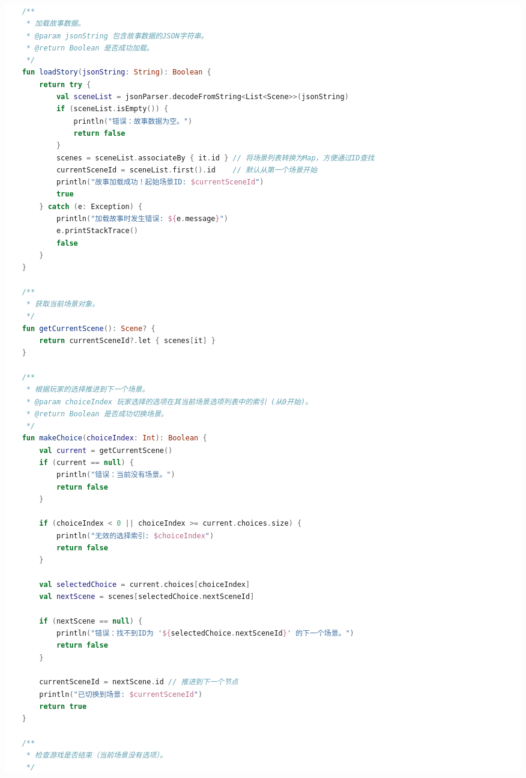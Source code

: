 ```kotlin
    /**
     * 加载故事数据。
     * @param jsonString 包含故事数据的JSON字符串。
     * @return Boolean 是否成功加载。
     */
    fun loadStory(jsonString: String): Boolean {
        return try {
            val sceneList = jsonParser.decodeFromString<List<Scene>>(jsonString)
            if (sceneList.isEmpty()) {
                println("错误：故事数据为空。")
                return false
            }
            scenes = sceneList.associateBy { it.id } // 将场景列表转换为Map，方便通过ID查找
            currentSceneId = sceneList.first().id    // 默认从第一个场景开始
            println("故事加载成功！起始场景ID: $currentSceneId")
            true
        } catch (e: Exception) {
            println("加载故事时发生错误: ${e.message}")
            e.printStackTrace()
            false
        }
    }

    /**
     * 获取当前场景对象。
     */
    fun getCurrentScene(): Scene? {
        return currentSceneId?.let { scenes[it] }
    }

    /**
     * 根据玩家的选择推进到下一个场景。
     * @param choiceIndex 玩家选择的选项在其当前场景选项列表中的索引 (从0开始)。
     * @return Boolean 是否成功切换场景。
     */
    fun makeChoice(choiceIndex: Int): Boolean {
        val current = getCurrentScene()
        if (current == null) {
            println("错误：当前没有场景。")
            return false
        }

        if (choiceIndex < 0 || choiceIndex >= current.choices.size) {
            println("无效的选择索引: $choiceIndex")
            return false
        }

        val selectedChoice = current.choices[choiceIndex]
        val nextScene = scenes[selectedChoice.nextSceneId]

        if (nextScene == null) {
            println("错误：找不到ID为 '${selectedChoice.nextSceneId}' 的下一个场景。")
            return false
        }

        currentSceneId = nextScene.id // 推进到下一个节点
        println("已切换到场景: $currentSceneId")
        return true
    }

    /**
     * 检查游戏是否结束（当前场景没有选项）。
     */
```